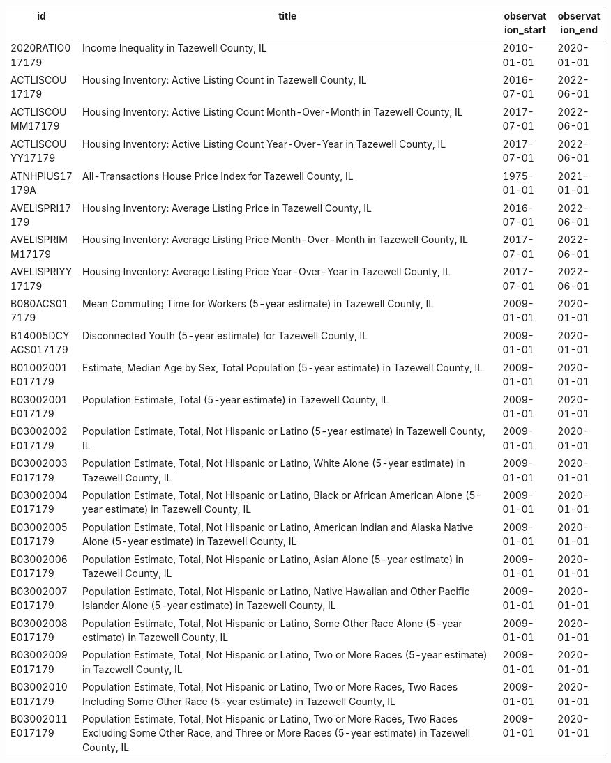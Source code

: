 | id                        | title                                                                                                                                                                        | observation_start   | observation_end   |
|---------------------------|------------------------------------------------------------------------------------------------------------------------------------------------------------------------------|---------------------|-------------------|
| 2020RATIO017179           | Income Inequality in Tazewell County, IL                                                                                                                                     | 2010-01-01          | 2020-01-01        |
| ACTLISCOU17179            | Housing Inventory: Active Listing Count in Tazewell County, IL                                                                                                               | 2016-07-01          | 2022-06-01        |
| ACTLISCOUMM17179          | Housing Inventory: Active Listing Count Month-Over-Month in Tazewell County, IL                                                                                              | 2017-07-01          | 2022-06-01        |
| ACTLISCOUYY17179          | Housing Inventory: Active Listing Count Year-Over-Year in Tazewell County, IL                                                                                                | 2017-07-01          | 2022-06-01        |
| ATNHPIUS17179A            | All-Transactions House Price Index for Tazewell County, IL                                                                                                                   | 1975-01-01          | 2021-01-01        |
| AVELISPRI17179            | Housing Inventory: Average Listing Price in Tazewell County, IL                                                                                                              | 2016-07-01          | 2022-06-01        |
| AVELISPRIMM17179          | Housing Inventory: Average Listing Price Month-Over-Month in Tazewell County, IL                                                                                             | 2017-07-01          | 2022-06-01        |
| AVELISPRIYY17179          | Housing Inventory: Average Listing Price Year-Over-Year in Tazewell County, IL                                                                                               | 2017-07-01          | 2022-06-01        |
| B080ACS017179             | Mean Commuting Time for Workers (5-year estimate) in Tazewell County, IL                                                                                                     | 2009-01-01          | 2020-01-01        |
| B14005DCYACS017179        | Disconnected Youth (5-year estimate) for Tazewell County, IL                                                                                                                 | 2009-01-01          | 2020-01-01        |
| B01002001E017179          | Estimate, Median Age by Sex, Total Population (5-year estimate) in Tazewell County, IL                                                                                       | 2009-01-01          | 2020-01-01        |
| B03002001E017179          | Population Estimate, Total (5-year estimate) in Tazewell County, IL                                                                                                          | 2009-01-01          | 2020-01-01        |
| B03002002E017179          | Population Estimate, Total, Not Hispanic or Latino (5-year estimate) in Tazewell County, IL                                                                                  | 2009-01-01          | 2020-01-01        |
| B03002003E017179          | Population Estimate, Total, Not Hispanic or Latino, White Alone (5-year estimate) in Tazewell County, IL                                                                     | 2009-01-01          | 2020-01-01        |
| B03002004E017179          | Population Estimate, Total, Not Hispanic or Latino, Black or African American Alone (5-year estimate) in Tazewell County, IL                                                 | 2009-01-01          | 2020-01-01        |
| B03002005E017179          | Population Estimate, Total, Not Hispanic or Latino, American Indian and Alaska Native Alone (5-year estimate) in Tazewell County, IL                                         | 2009-01-01          | 2020-01-01        |
| B03002006E017179          | Population Estimate, Total, Not Hispanic or Latino, Asian Alone (5-year estimate) in Tazewell County, IL                                                                     | 2009-01-01          | 2020-01-01        |
| B03002007E017179          | Population Estimate, Total, Not Hispanic or Latino, Native Hawaiian and Other Pacific Islander Alone (5-year estimate) in Tazewell County, IL                                | 2009-01-01          | 2020-01-01        |
| B03002008E017179          | Population Estimate, Total, Not Hispanic or Latino, Some Other Race Alone (5-year estimate) in Tazewell County, IL                                                           | 2009-01-01          | 2020-01-01        |
| B03002009E017179          | Population Estimate, Total, Not Hispanic or Latino, Two or More Races (5-year estimate) in Tazewell County, IL                                                               | 2009-01-01          | 2020-01-01        |
| B03002010E017179          | Population Estimate, Total, Not Hispanic or Latino, Two or More Races, Two Races Including Some Other Race (5-year estimate) in Tazewell County, IL                          | 2009-01-01          | 2020-01-01        |
| B03002011E017179          | Population Estimate, Total, Not Hispanic or Latino, Two or More Races, Two Races Excluding Some Other Race, and Three or More Races (5-year estimate) in Tazewell County, IL | 2009-01-01          | 2020-01-01        |